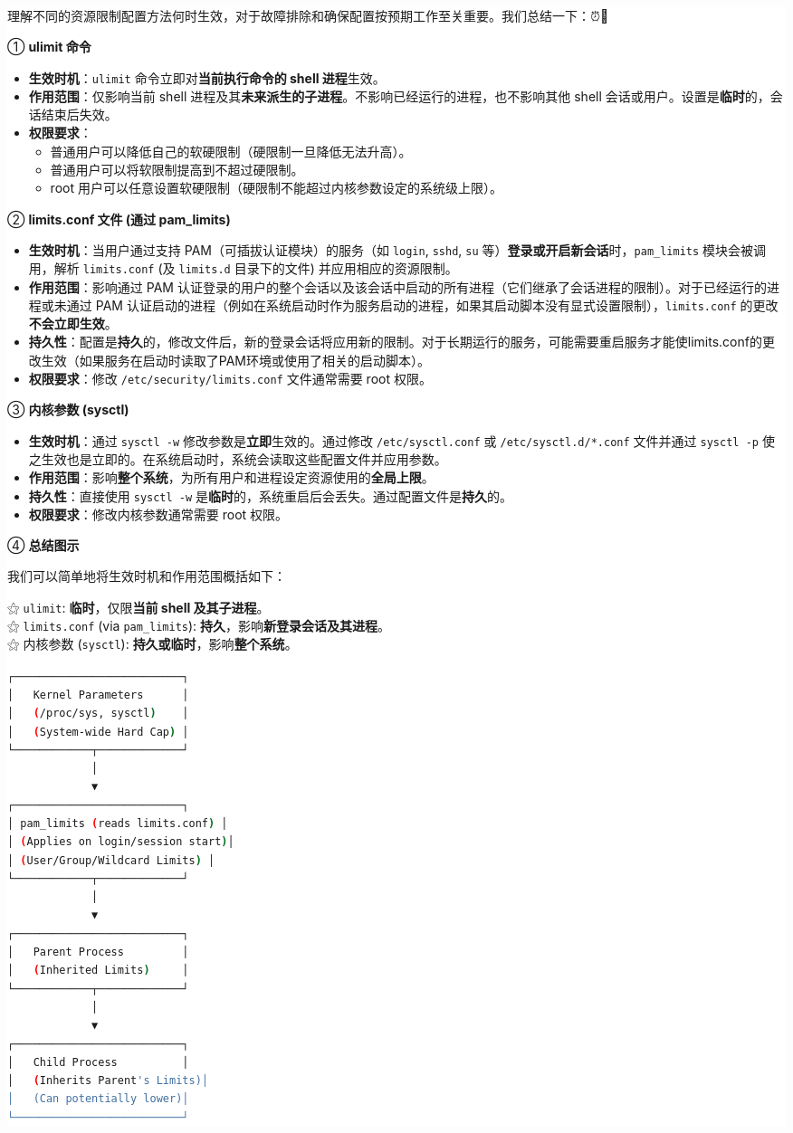 理解不同的资源限制配置方法何时生效，对于故障排除和确保配置按预期工作至关重要。我们总结一下：⏰🔄

① **ulimit 命令**

- **生效时机**：`ulimit` 命令立即对**当前执行命令的 shell 进程**生效。
- **作用范围**：仅影响当前 shell 进程及其**未来派生的子进程**。不影响已经运行的进程，也不影响其他 shell 会话或用户。设置是**临时**的，会话结束后失效。
- **权限要求**：
    - 普通用户可以降低自己的软硬限制（硬限制一旦降低无法升高）。
    - 普通用户可以将软限制提高到不超过硬限制。
    - root 用户可以任意设置软硬限制（硬限制不能超过内核参数设定的系统级上限）。

② **limits.conf 文件 (通过 pam_limits)**

- **生效时机**：当用户通过支持 PAM（可插拔认证模块）的服务（如 `login`, `sshd`, `su` 等）**登录或开启新会话**时，`pam_limits` 模块会被调用，解析 `limits.conf` (及 `limits.d` 目录下的文件) 并应用相应的资源限制。
- **作用范围**：影响通过 PAM 认证登录的用户的整个会话以及该会话中启动的所有进程（它们继承了会话进程的限制）。对于已经运行的进程或未通过 PAM 认证启动的进程（例如在系统启动时作为服务启动的进程，如果其启动脚本没有显式设置限制），`limits.conf` 的更改**不会立即生效**。
- **持久性**：配置是**持久**的，修改文件后，新的登录会话将应用新的限制。对于长期运行的服务，可能需要重启服务才能使limits.conf的更改生效（如果服务在启动时读取了PAM环境或使用了相关的启动脚本）。
- **权限要求**：修改 `/etc/security/limits.conf` 文件通常需要 root 权限。

③ **内核参数 (sysctl)**

- **生效时机**：通过 `sysctl -w` 修改参数是**立即**生效的。通过修改 `/etc/sysctl.conf` 或 `/etc/sysctl.d/*.conf` 文件并通过 `sysctl -p` 使之生效也是立即的。在系统启动时，系统会读取这些配置文件并应用参数。
- **作用范围**：影响**整个系统**，为所有用户和进程设定资源使用的**全局上限**。
- **持久性**：直接使用 `sysctl -w` 是**临时**的，系统重启后会丢失。通过配置文件是**持久**的。
- **权限要求**：修改内核参数通常需要 root 权限。

④ **总结图示**

我们可以简单地将生效时机和作用范围概括如下：

⚝ `ulimit`: **临时**，仅限**当前 shell 及其子进程**。  
⚝ `limits.conf` (via `pam_limits`): **持久**，影响**新登录会话及其进程**。  
⚝ 内核参数 (`sysctl`): **持久或临时**，影响**整个系统**。

```bash
┌──────────────────────────┐
│   Kernel Parameters      │
│   (/proc/sys, sysctl)    │
│   (System-wide Hard Cap) │
└────────────┬─────────────┘
             │
             ▼
┌──────────────────────────┐
│ pam_limits (reads limits.conf) │
│ (Applies on login/session start)│
│ (User/Group/Wildcard Limits) │
└────────────┬─────────────┘
             │
             ▼
┌──────────────────────────┐
│   Parent Process         │
│   (Inherited Limits)     │
└────────────┬─────────────┘
             │
             ▼
┌──────────────────────────┐
│   Child Process          │
│   (Inherits Parent's Limits)│
│   (Can potentially lower)│
└──────────────────────────┘
```
